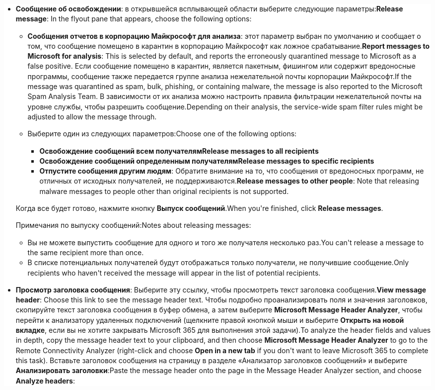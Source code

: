 - <span data-ttu-id="f5fe9-202">**Сообщение об освобождении**: в открывшейся всплывающей области выберите следующие параметры:</span><span class="sxs-lookup"><span data-stu-id="f5fe9-202">**Release message**: In the flyout pane that appears, choose the following options:</span></span>

  - <span data-ttu-id="f5fe9-203">**Сообщения отчетов в корпорацию Майкрософт для анализа**: этот параметр выбран по умолчанию и сообщает о том, что сообщение помещено в карантин в корпорацию Майкрософт как ложное срабатывание.</span><span class="sxs-lookup"><span data-stu-id="f5fe9-203">**Report messages to Microsoft for analysis**: This is selected by default, and reports the erroneously quarantined message to Microsoft as a false positive.</span></span> <span data-ttu-id="f5fe9-204">Если сообщение помещено в карантин, является пакетным, фишингом или содержит вредоносные программы, сообщение также передается группе анализа нежелательной почты корпорации Майкрософт.</span><span class="sxs-lookup"><span data-stu-id="f5fe9-204">If the message was quarantined as spam, bulk, phishing, or containing malware, the message is also reported to the Microsoft Spam Analysis Team.</span></span> <span data-ttu-id="f5fe9-205">В зависимости от их анализа можно настроить правила фильтрации нежелательной почты на уровне службы, чтобы разрешить сообщение.</span><span class="sxs-lookup"><span data-stu-id="f5fe9-205">Depending on their analysis, the service-wide spam filter rules might be adjusted to allow the message through.</span></span>

  - <span data-ttu-id="f5fe9-206">Выберите один из следующих параметров:</span><span class="sxs-lookup"><span data-stu-id="f5fe9-206">Choose one of the following options:</span></span>
    - <span data-ttu-id="f5fe9-207">**Освобождение сообщений всем получателям**</span><span class="sxs-lookup"><span data-stu-id="f5fe9-207">**Release messages to all recipients**</span></span>
    - <span data-ttu-id="f5fe9-208">**Освобождение сообщений определенным получателям**</span><span class="sxs-lookup"><span data-stu-id="f5fe9-208">**Release messages to specific recipients**</span></span>
    - <span data-ttu-id="f5fe9-209">**Отпустите сообщения другим людям**: Обратите внимание на то, что сообщения от вредоносных программ, не отличных от исходных получателей, не поддерживаются.</span><span class="sxs-lookup"><span data-stu-id="f5fe9-209">**Release messages to other people**: Note that releasing malware messages to people other than original recipients is not supported.</span></span> 

  <span data-ttu-id="f5fe9-210">Когда все будет готово, нажмите кнопку **Выпуск сообщений**.</span><span class="sxs-lookup"><span data-stu-id="f5fe9-210">When you're finished, click **Release messages**.</span></span>

  <span data-ttu-id="f5fe9-211">Примечания по выпуску сообщений:</span><span class="sxs-lookup"><span data-stu-id="f5fe9-211">Notes about releasing messages:</span></span>

  - <span data-ttu-id="f5fe9-212">Вы не можете выпустить сообщение для одного и того же получателя несколько раз.</span><span class="sxs-lookup"><span data-stu-id="f5fe9-212">You can't release a message to the same recipient more than once.</span></span>
  - <span data-ttu-id="f5fe9-213">В списке потенциальных получателей будут отображаться только получатели, не получившие сообщение.</span><span class="sxs-lookup"><span data-stu-id="f5fe9-213">Only recipients who haven't received the message will appear in the list of potential recipients.</span></span>

- <span data-ttu-id="f5fe9-214">**Просмотр заголовка сообщения**: Выберите эту ссылку, чтобы просмотреть текст заголовка сообщения.</span><span class="sxs-lookup"><span data-stu-id="f5fe9-214">**View message header**: Choose this link to see the message header text.</span></span> <span data-ttu-id="f5fe9-215">Чтобы подробно проанализировать поля и значения заголовков, скопируйте текст заголовка сообщения в буфер обмена, а затем выберите **Microsoft Message Header Analyzer**, чтобы перейти к анализатору удаленных подключений (щелкните правой кнопкой мыши и выберите **Открыть на новой вкладке**, если вы не хотите закрывать Microsoft 365 для выполнения этой задачи).</span><span class="sxs-lookup"><span data-stu-id="f5fe9-215">To analyze the header fields and values in depth, copy the message header text to your clipboard, and then choose **Microsoft Message Header Analyzer** to go to the Remote Connectivity Analyzer (right-click and choose **Open in a new tab** if you don't want to leave Microsoft 365 to complete this task).</span></span> <span data-ttu-id="f5fe9-216">Вставьте заголовок сообщения на страницу в разделе «Анализатор заголовков сообщений» и выберите **Анализировать заголовки**:</span><span class="sxs-lookup"><span data-stu-id="f5fe9-216">Paste the message header onto the page in the Message Header Analyzer section, and choose **Analyze headers**:</span></span>
